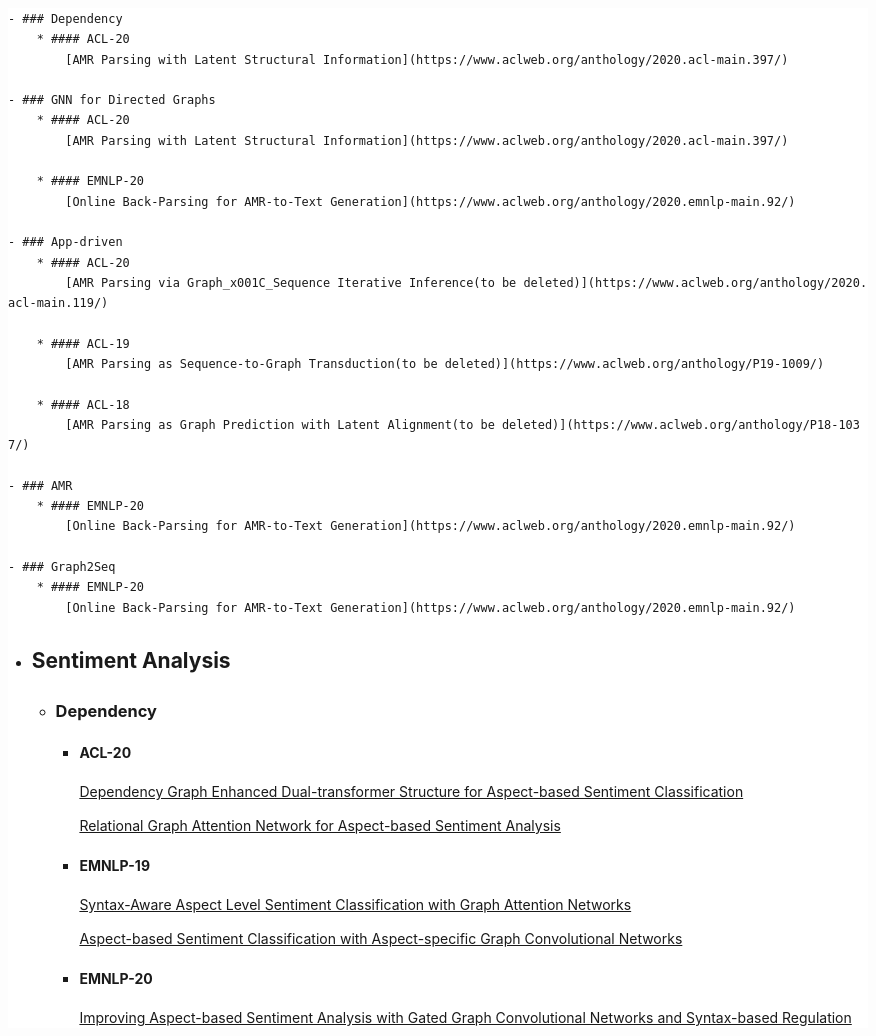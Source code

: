  	- ### Dependency
		* #### ACL-20
			[AMR Parsing with Latent Structural Information](https://www.aclweb.org/anthology/2020.acl-main.397/) 

 	- ### GNN for Directed Graphs
		* #### ACL-20
			[AMR Parsing with Latent Structural Information](https://www.aclweb.org/anthology/2020.acl-main.397/) 

 		* #### EMNLP-20
			[Online Back-Parsing for AMR-to-Text Generation](https://www.aclweb.org/anthology/2020.emnlp-main.92/) 

 	- ### App-driven
		* #### ACL-20
			[AMR Parsing via Graph_x001C_Sequence Iterative Inference(to be deleted)](https://www.aclweb.org/anthology/2020.acl-main.119/) 

 		* #### ACL-19
			[AMR Parsing as Sequence-to-Graph Transduction(to be deleted)](https://www.aclweb.org/anthology/P19-1009/) 

 		* #### ACL-18
			[AMR Parsing as Graph Prediction with Latent Alignment(to be deleted)](https://www.aclweb.org/anthology/P18-1037/) 

 	- ### AMR
		* #### EMNLP-20
			[Online Back-Parsing for AMR-to-Text Generation](https://www.aclweb.org/anthology/2020.emnlp-main.92/) 

 	- ### Graph2Seq
		* #### EMNLP-20
			[Online Back-Parsing for AMR-to-Text Generation](https://www.aclweb.org/anthology/2020.emnlp-main.92/) 

 - ## Sentiment Analysis
	- ### Dependency
		* #### ACL-20
			[Dependency Graph Enhanced Dual-transformer Structure for Aspect-based Sentiment Classification](https://www.aclweb.org/anthology/2020.acl-main.588/) 

 			[Relational Graph Attention Network for Aspect-based Sentiment Analysis](https://www.aclweb.org/anthology/2020.acl-main.295) 

 		* #### EMNLP-19
			[Syntax-Aware Aspect Level Sentiment Classification with Graph Attention Networks](https://www.aclweb.org/anthology/D19-1549) 

 			[Aspect-based Sentiment Classification with Aspect-specific Graph Convolutional Networks](https://www.aclweb.org/anthology/D19-1464) 

 		* #### EMNLP-20
			[Improving Aspect-based Sentiment Analysis with Gated Graph Convolutional Networks and Syntax-based Regulation](https://www.aclweb.org/anthology/2020.findings-emnlp.407) 
